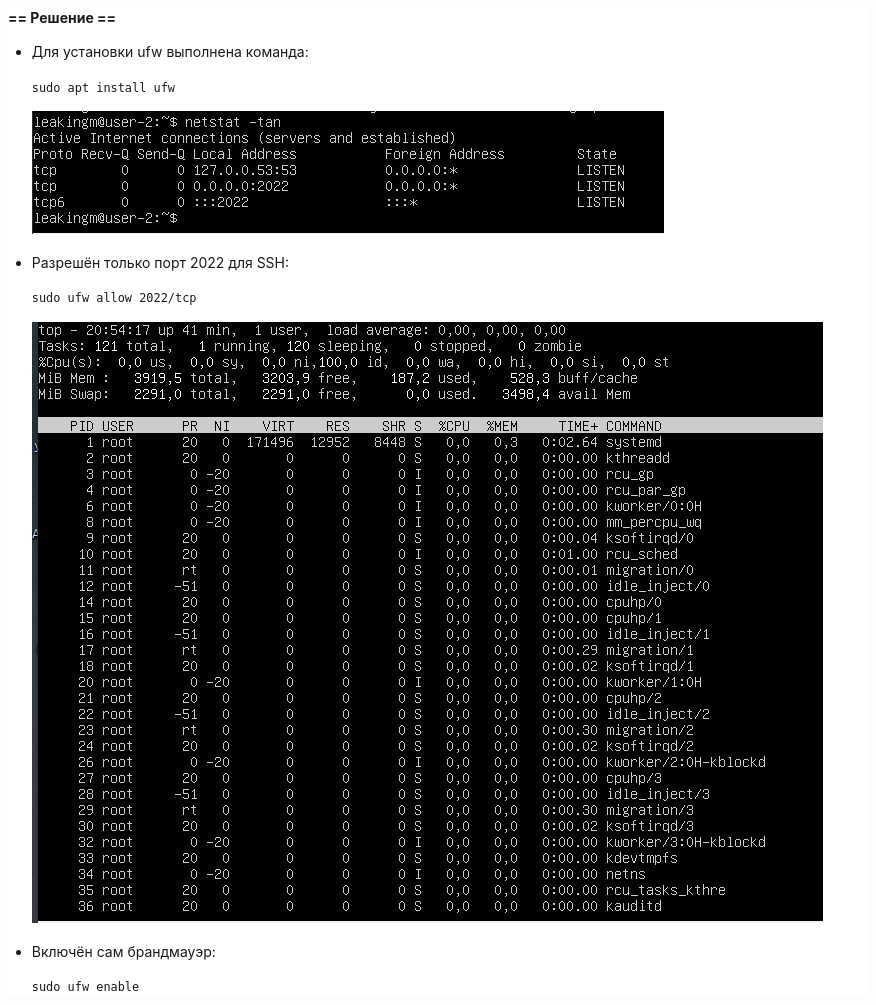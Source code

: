 **== Решение ==**

- Для установки ufw выполнена команда:
    ```
    sudo apt install ufw
    ```
    ![](screens/57.png)

- Разрешён только порт 2022 для SSH:
    ```
    sudo ufw allow 2022/tcp
    ```
    ![](screens/58.png)

- Включён сам брандмауэр:
    ```
    sudo ufw enable
    ```